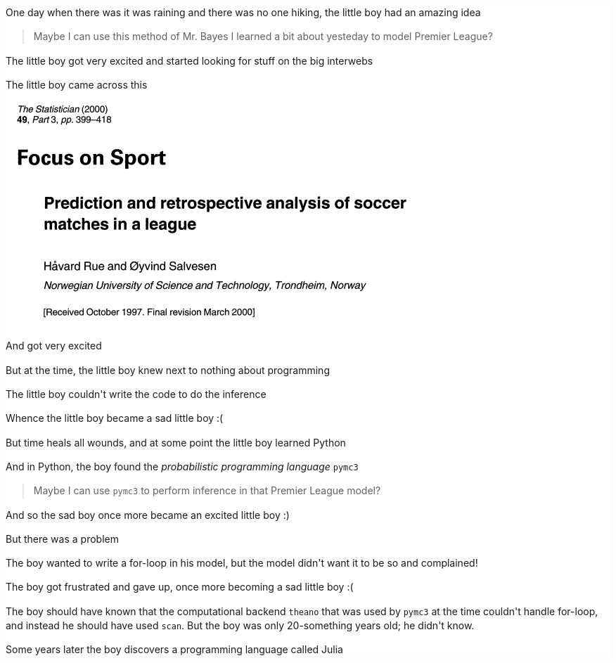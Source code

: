 One day when there was it was raining and there was no one hiking, the little boy had an amazing idea

> Maybe I can use this method of Mr. Bayes I learned a bit about yesteday to model Premier League?

The little boy got very excited and started looking for stuff on the big interwebs

The little boy came across this

![img](.notes/attachments/A_litle_Norwegian_boy/2023-01-18_14-46-02_Screenshot_20230118_144454.png)

And got <span class="underline">very</span> excited

But at the time, the little boy knew next to <span class="underline">nothing</span> about programming

The little boy couldn't write the code to do the inference

Whence the little boy became a <span class="underline">sad</span> little boy :(

But time heals all wounds, and at some point the little boy learned Python

And in Python, the boy found the *probabilistic programming language* `pymc3`

> Maybe I can use `pymc3` to perform inference in that Premier League model?

And so the sad boy once more became an excited little boy :)

But there was a problem

The boy wanted to write a for-loop in his model, but the model didn't want it to be so and complained!

The boy got frustrated and gave up, once more becoming a sad little boy :(

The boy should have known that the computational backend `theano` that was used by `pymc3` at the time couldn't handle for-loop, and instead he should have used `scan`. But the boy was only 20-something years old; he didn't know.

Some years later the boy discovers a programming language called <span class="underline">Julia</span>

<div class="fragment (appear)">
